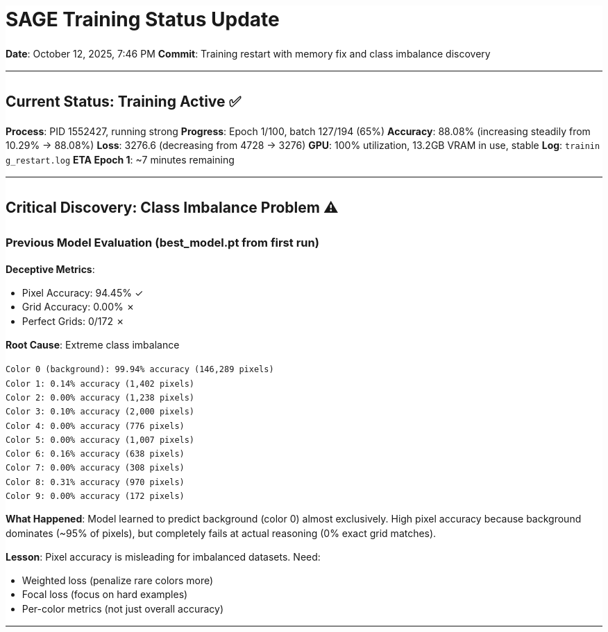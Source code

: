 # SAGE Training Status Update

**Date**: October 12, 2025, 7:46 PM
**Commit**: Training restart with memory fix and class imbalance discovery

---

## Current Status: Training Active ✅

**Process**: PID 1552427, running strong
**Progress**: Epoch 1/100, batch 127/194 (65%)
**Accuracy**: 88.08% (increasing steadily from 10.29% → 88.08%)
**Loss**: 3276.6 (decreasing from 4728 → 3276)
**GPU**: 100% utilization, 13.2GB VRAM in use, stable
**Log**: `training_restart.log`
**ETA Epoch 1**: ~7 minutes remaining

---

## Critical Discovery: Class Imbalance Problem ⚠️

### Previous Model Evaluation (best_model.pt from first run)
**Deceptive Metrics**:
- Pixel Accuracy: 94.45% ✓
- Grid Accuracy: 0.00% ✗
- Perfect Grids: 0/172 ✗

**Root Cause**: Extreme class imbalance
```
Color 0 (background): 99.94% accuracy (146,289 pixels)
Color 1: 0.14% accuracy (1,402 pixels)
Color 2: 0.00% accuracy (1,238 pixels)
Color 3: 0.10% accuracy (2,000 pixels)
Color 4: 0.00% accuracy (776 pixels)
Color 5: 0.00% accuracy (1,007 pixels)
Color 6: 0.16% accuracy (638 pixels)
Color 7: 0.00% accuracy (308 pixels)
Color 8: 0.31% accuracy (970 pixels)
Color 9: 0.00% accuracy (172 pixels)
```

**What Happened**: Model learned to predict background (color 0) almost exclusively. High pixel accuracy because background dominates (~95% of pixels), but completely fails at actual reasoning (0% exact grid matches).

**Lesson**: Pixel accuracy is misleading for imbalanced datasets. Need:
- Weighted loss (penalize rare colors more)
- Focal loss (focus on hard examples)
- Per-color metrics (not just overall accuracy)

---